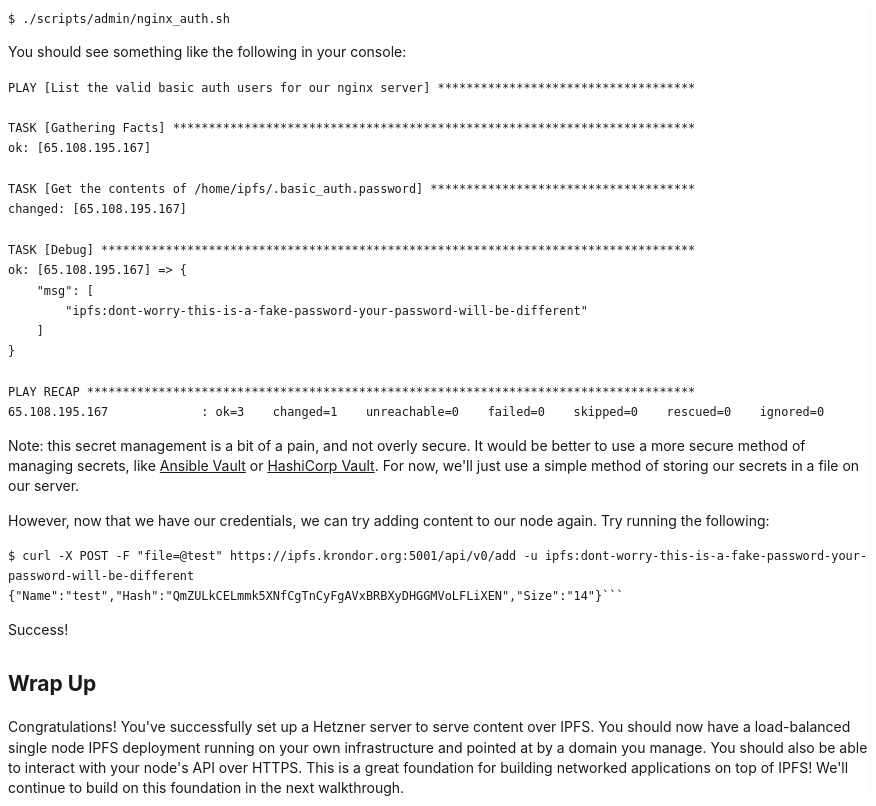```shell
$ ./scripts/admin/nginx_auth.sh 
```

You should see something like the following in your console:

```shell
PLAY [List the valid basic auth users for our nginx server] ************************************

TASK [Gathering Facts] *************************************************************************
ok: [65.108.195.167]

TASK [Get the contents of /home/ipfs/.basic_auth.password] *************************************
changed: [65.108.195.167]

TASK [Debug] ***********************************************************************************
ok: [65.108.195.167] => {
    "msg": [
        "ipfs:dont-worry-this-is-a-fake-password-your-password-will-be-different"
    ]
}

PLAY RECAP *************************************************************************************
65.108.195.167             : ok=3    changed=1    unreachable=0    failed=0    skipped=0    rescued=0    ignored=0 
```

Note: this secret management is a bit of a pain, and not overly secure. It would be better to use a more secure method of managing secrets, like [Ansible Vault](https://docs.ansible.com/ansible/latest/user_guide/vault.html) or [HashiCorp Vault](https://www.vaultproject.io/). For now, we'll just use a simple method of storing our secrets in a file on our server. 

However, now that we have our credentials, we can try adding content to our node again. Try running the following:

```shell
$ curl -X POST -F "file=@test" https://ipfs.krondor.org:5001/api/v0/add -u ipfs:dont-worry-this-is-a-fake-password-your-password-will-be-different
{"Name":"test","Hash":"QmZULkCELmmk5XNfCgTnCyFgAVxBRBXyDHGGMVoLFLiXEN","Size":"14"}```
```

Success!

## Wrap Up

Congratulations! You've successfully set up a Hetzner server to serve content over IPFS. You should now have a load-balanced single node IPFS deployment running on your own infrastructure and pointed at by a domain you manage. You should also be able to interact with your node's API over HTTPS. This is a great foundation for building networked applications on top of IPFS! We'll continue to build on this foundation in the next walkthrough.
